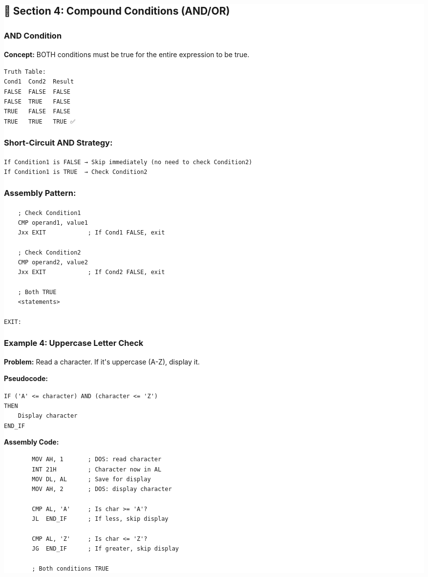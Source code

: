 
## 🔗 Section 4: Compound Conditions (AND/OR)

### **AND Condition**

**Concept:** BOTH conditions must be true for the entire expression to be true.

```
Truth Table:
Cond1  Cond2  Result
FALSE  FALSE  FALSE
FALSE  TRUE   FALSE
TRUE   FALSE  FALSE
TRUE   TRUE   TRUE ✅
```

### **Short-Circuit AND Strategy:**

```
If Condition1 is FALSE → Skip immediately (no need to check Condition2)
If Condition1 is TRUE  → Check Condition2
```

### **Assembly Pattern:**

```assembly
    ; Check Condition1
    CMP operand1, value1
    Jxx EXIT            ; If Cond1 FALSE, exit
    
    ; Check Condition2
    CMP operand2, value2
    Jxx EXIT            ; If Cond2 FALSE, exit
    
    ; Both TRUE
    <statements>
    
EXIT:
```

### **Example 4: Uppercase Letter Check**

**Problem:** Read a character. If it's uppercase (A-Z), display it.

**Pseudocode:**
```
IF ('A' <= character) AND (character <= 'Z')
THEN
    Display character
END_IF
```

**Assembly Code:**

```assembly
        MOV AH, 1       ; DOS: read character
        INT 21H         ; Character now in AL
        MOV DL, AL      ; Save for display
        MOV AH, 2       ; DOS: display character
        
        CMP AL, 'A'     ; Is char >= 'A'?
        JL  END_IF      ; If less, skip display
        
        CMP AL, 'Z'     ; Is char <= 'Z'?
        JG  END_IF      ; If greater, skip display
        
        ; Both conditions TRUE
```